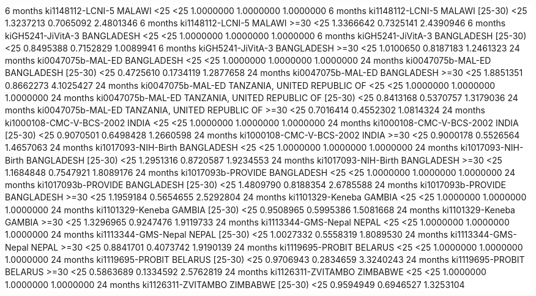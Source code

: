 6 months    ki1148112-LCNI-5           MALAWI                         <25                  <25               1.0000000   1.0000000   1.0000000
6 months    ki1148112-LCNI-5           MALAWI                         [25-30)              <25               1.3237213   0.7065092   2.4801346
6 months    ki1148112-LCNI-5           MALAWI                         >=30                 <25               1.3366642   0.7325141   2.4390946
6 months    kiGH5241-JiVitA-3          BANGLADESH                     <25                  <25               1.0000000   1.0000000   1.0000000
6 months    kiGH5241-JiVitA-3          BANGLADESH                     [25-30)              <25               0.8495388   0.7152829   1.0089941
6 months    kiGH5241-JiVitA-3          BANGLADESH                     >=30                 <25               1.0100650   0.8187183   1.2461323
24 months   ki0047075b-MAL-ED          BANGLADESH                     <25                  <25               1.0000000   1.0000000   1.0000000
24 months   ki0047075b-MAL-ED          BANGLADESH                     [25-30)              <25               0.4725610   0.1734119   1.2877658
24 months   ki0047075b-MAL-ED          BANGLADESH                     >=30                 <25               1.8851351   0.8662273   4.1025427
24 months   ki0047075b-MAL-ED          TANZANIA, UNITED REPUBLIC OF   <25                  <25               1.0000000   1.0000000   1.0000000
24 months   ki0047075b-MAL-ED          TANZANIA, UNITED REPUBLIC OF   [25-30)              <25               0.8413168   0.5370757   1.3179036
24 months   ki0047075b-MAL-ED          TANZANIA, UNITED REPUBLIC OF   >=30                 <25               0.7016414   0.4552302   1.0814324
24 months   ki1000108-CMC-V-BCS-2002   INDIA                          <25                  <25               1.0000000   1.0000000   1.0000000
24 months   ki1000108-CMC-V-BCS-2002   INDIA                          [25-30)              <25               0.9070501   0.6498428   1.2660598
24 months   ki1000108-CMC-V-BCS-2002   INDIA                          >=30                 <25               0.9000178   0.5526564   1.4657063
24 months   ki1017093-NIH-Birth        BANGLADESH                     <25                  <25               1.0000000   1.0000000   1.0000000
24 months   ki1017093-NIH-Birth        BANGLADESH                     [25-30)              <25               1.2951316   0.8720587   1.9234553
24 months   ki1017093-NIH-Birth        BANGLADESH                     >=30                 <25               1.1684848   0.7547921   1.8089176
24 months   ki1017093b-PROVIDE         BANGLADESH                     <25                  <25               1.0000000   1.0000000   1.0000000
24 months   ki1017093b-PROVIDE         BANGLADESH                     [25-30)              <25               1.4809790   0.8188354   2.6785588
24 months   ki1017093b-PROVIDE         BANGLADESH                     >=30                 <25               1.1959184   0.5654655   2.5292804
24 months   ki1101329-Keneba           GAMBIA                         <25                  <25               1.0000000   1.0000000   1.0000000
24 months   ki1101329-Keneba           GAMBIA                         [25-30)              <25               0.9508965   0.5995386   1.5081668
24 months   ki1101329-Keneba           GAMBIA                         >=30                 <25               1.3296965   0.9247476   1.9119733
24 months   ki1113344-GMS-Nepal        NEPAL                          <25                  <25               1.0000000   1.0000000   1.0000000
24 months   ki1113344-GMS-Nepal        NEPAL                          [25-30)              <25               1.0027332   0.5558319   1.8089530
24 months   ki1113344-GMS-Nepal        NEPAL                          >=30                 <25               0.8841701   0.4073742   1.9190139
24 months   ki1119695-PROBIT           BELARUS                        <25                  <25               1.0000000   1.0000000   1.0000000
24 months   ki1119695-PROBIT           BELARUS                        [25-30)              <25               0.9706943   0.2834659   3.3240243
24 months   ki1119695-PROBIT           BELARUS                        >=30                 <25               0.5863689   0.1334592   2.5762819
24 months   ki1126311-ZVITAMBO         ZIMBABWE                       <25                  <25               1.0000000   1.0000000   1.0000000
24 months   ki1126311-ZVITAMBO         ZIMBABWE                       [25-30)              <25               0.9594949   0.6946527   1.3253104